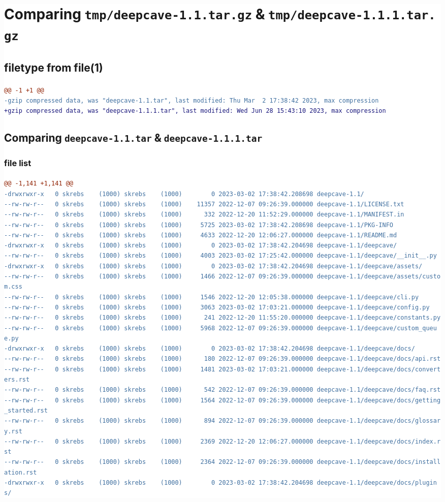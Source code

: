 # Comparing `tmp/deepcave-1.1.tar.gz` & `tmp/deepcave-1.1.1.tar.gz`

## filetype from file(1)

```diff
@@ -1 +1 @@
-gzip compressed data, was "deepcave-1.1.tar", last modified: Thu Mar  2 17:38:42 2023, max compression
+gzip compressed data, was "deepcave-1.1.1.tar", last modified: Wed Jun 28 15:43:10 2023, max compression
```

## Comparing `deepcave-1.1.tar` & `deepcave-1.1.1.tar`

### file list

```diff
@@ -1,141 +1,141 @@
-drwxrwxr-x   0 skrebs    (1000) skrebs    (1000)        0 2023-03-02 17:38:42.208698 deepcave-1.1/
--rw-rw-r--   0 skrebs    (1000) skrebs    (1000)    11357 2022-12-07 09:26:39.000000 deepcave-1.1/LICENSE.txt
--rw-rw-r--   0 skrebs    (1000) skrebs    (1000)      332 2022-12-20 11:52:29.000000 deepcave-1.1/MANIFEST.in
--rw-rw-r--   0 skrebs    (1000) skrebs    (1000)     5725 2023-03-02 17:38:42.208698 deepcave-1.1/PKG-INFO
--rw-rw-r--   0 skrebs    (1000) skrebs    (1000)     4633 2022-12-20 12:06:27.000000 deepcave-1.1/README.md
-drwxrwxr-x   0 skrebs    (1000) skrebs    (1000)        0 2023-03-02 17:38:42.204698 deepcave-1.1/deepcave/
--rw-rw-r--   0 skrebs    (1000) skrebs    (1000)     4003 2023-03-02 17:25:42.000000 deepcave-1.1/deepcave/__init__.py
-drwxrwxr-x   0 skrebs    (1000) skrebs    (1000)        0 2023-03-02 17:38:42.204698 deepcave-1.1/deepcave/assets/
--rw-rw-r--   0 skrebs    (1000) skrebs    (1000)     1466 2022-12-07 09:26:39.000000 deepcave-1.1/deepcave/assets/custom.css
--rw-rw-r--   0 skrebs    (1000) skrebs    (1000)     1546 2022-12-20 12:05:38.000000 deepcave-1.1/deepcave/cli.py
--rw-rw-r--   0 skrebs    (1000) skrebs    (1000)     3063 2023-03-02 17:03:21.000000 deepcave-1.1/deepcave/config.py
--rw-rw-r--   0 skrebs    (1000) skrebs    (1000)      241 2022-12-20 11:55:20.000000 deepcave-1.1/deepcave/constants.py
--rw-rw-r--   0 skrebs    (1000) skrebs    (1000)     5968 2022-12-07 09:26:39.000000 deepcave-1.1/deepcave/custom_queue.py
-drwxrwxr-x   0 skrebs    (1000) skrebs    (1000)        0 2023-03-02 17:38:42.204698 deepcave-1.1/deepcave/docs/
--rw-rw-r--   0 skrebs    (1000) skrebs    (1000)      180 2022-12-07 09:26:39.000000 deepcave-1.1/deepcave/docs/api.rst
--rw-rw-r--   0 skrebs    (1000) skrebs    (1000)     1481 2023-03-02 17:03:21.000000 deepcave-1.1/deepcave/docs/converters.rst
--rw-rw-r--   0 skrebs    (1000) skrebs    (1000)      542 2022-12-07 09:26:39.000000 deepcave-1.1/deepcave/docs/faq.rst
--rw-rw-r--   0 skrebs    (1000) skrebs    (1000)     1564 2022-12-07 09:26:39.000000 deepcave-1.1/deepcave/docs/getting_started.rst
--rw-rw-r--   0 skrebs    (1000) skrebs    (1000)      894 2022-12-07 09:26:39.000000 deepcave-1.1/deepcave/docs/glossary.rst
--rw-rw-r--   0 skrebs    (1000) skrebs    (1000)     2369 2022-12-20 12:06:27.000000 deepcave-1.1/deepcave/docs/index.rst
--rw-rw-r--   0 skrebs    (1000) skrebs    (1000)     2364 2022-12-07 09:26:39.000000 deepcave-1.1/deepcave/docs/installation.rst
-drwxrwxr-x   0 skrebs    (1000) skrebs    (1000)        0 2023-03-02 17:38:42.204698 deepcave-1.1/deepcave/docs/plugins/
```